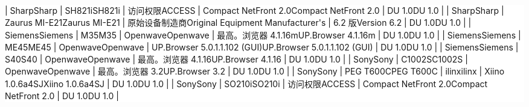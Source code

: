 |        <span data-ttu-id="5dd5d-375">Sharp</span><span class="sxs-lookup"><span data-stu-id="5dd5d-375">Sharp</span></span>        |                     <span data-ttu-id="5dd5d-376">SH821i</span><span class="sxs-lookup"><span data-stu-id="5dd5d-376">SH821i</span></span>                      |              <span data-ttu-id="5dd5d-377">访问权限</span><span class="sxs-lookup"><span data-stu-id="5dd5d-377">ACCESS</span></span>               |           <span data-ttu-id="5dd5d-378">Compact NetFront 2.0</span><span class="sxs-lookup"><span data-stu-id="5dd5d-378">Compact NetFront 2.0</span></span>            |  <span data-ttu-id="5dd5d-379">DU 1.0</span><span class="sxs-lookup"><span data-stu-id="5dd5d-379">DU 1.0</span></span>  |
|        <span data-ttu-id="5dd5d-380">Sharp</span><span class="sxs-lookup"><span data-stu-id="5dd5d-380">Sharp</span></span>        |                  <span data-ttu-id="5dd5d-381">Zaurus MI-E21</span><span class="sxs-lookup"><span data-stu-id="5dd5d-381">Zaurus MI-E21</span></span>                  | <span data-ttu-id="5dd5d-382">原始设备制造商</span><span class="sxs-lookup"><span data-stu-id="5dd5d-382">Original Equipment Manufacturer's</span></span> |                <span data-ttu-id="5dd5d-383">6.2 版</span><span class="sxs-lookup"><span data-stu-id="5dd5d-383">Version 6.2</span></span>                |  <span data-ttu-id="5dd5d-384">DU 1.0</span><span class="sxs-lookup"><span data-stu-id="5dd5d-384">DU 1.0</span></span>  |
|       <span data-ttu-id="5dd5d-385">Siemens</span><span class="sxs-lookup"><span data-stu-id="5dd5d-385">Siemens</span></span>       |                       <span data-ttu-id="5dd5d-386">M35</span><span class="sxs-lookup"><span data-stu-id="5dd5d-386">M35</span></span>                       |             <span data-ttu-id="5dd5d-387">Openwave</span><span class="sxs-lookup"><span data-stu-id="5dd5d-387">Openwave</span></span>              |            <span data-ttu-id="5dd5d-388">最高。浏览器 4.1.16m</span><span class="sxs-lookup"><span data-stu-id="5dd5d-388">UP.Browser 4.1.16m</span></span>             |  <span data-ttu-id="5dd5d-389">DU 1.0</span><span class="sxs-lookup"><span data-stu-id="5dd5d-389">DU 1.0</span></span>  |
|       <span data-ttu-id="5dd5d-390">Siemens</span><span class="sxs-lookup"><span data-stu-id="5dd5d-390">Siemens</span></span>       |                      <span data-ttu-id="5dd5d-391">ME45</span><span class="sxs-lookup"><span data-stu-id="5dd5d-391">ME45</span></span>                       |             <span data-ttu-id="5dd5d-392">Openwave</span><span class="sxs-lookup"><span data-stu-id="5dd5d-392">Openwave</span></span>              |       <span data-ttu-id="5dd5d-393">UP.Browser 5.0.1.1.102 (GUI)</span><span class="sxs-lookup"><span data-stu-id="5dd5d-393">UP.Browser 5.0.1.1.102 (GUI)</span></span>        |  <span data-ttu-id="5dd5d-394">DU 1.0</span><span class="sxs-lookup"><span data-stu-id="5dd5d-394">DU 1.0</span></span>  |
|       <span data-ttu-id="5dd5d-395">Siemens</span><span class="sxs-lookup"><span data-stu-id="5dd5d-395">Siemens</span></span>       |                       <span data-ttu-id="5dd5d-396">S40</span><span class="sxs-lookup"><span data-stu-id="5dd5d-396">S40</span></span>                       |             <span data-ttu-id="5dd5d-397">Openwave</span><span class="sxs-lookup"><span data-stu-id="5dd5d-397">Openwave</span></span>              |             <span data-ttu-id="5dd5d-398">最高。浏览器 4.1.16</span><span class="sxs-lookup"><span data-stu-id="5dd5d-398">UP.Browser 4.1.16</span></span>             |  <span data-ttu-id="5dd5d-399">DU 1.0</span><span class="sxs-lookup"><span data-stu-id="5dd5d-399">DU 1.0</span></span>  |
|        <span data-ttu-id="5dd5d-400">Sony</span><span class="sxs-lookup"><span data-stu-id="5dd5d-400">Sony</span></span>         |                     <span data-ttu-id="5dd5d-401">C1002S</span><span class="sxs-lookup"><span data-stu-id="5dd5d-401">C1002S</span></span>                      |             <span data-ttu-id="5dd5d-402">Openwave</span><span class="sxs-lookup"><span data-stu-id="5dd5d-402">Openwave</span></span>              |              <span data-ttu-id="5dd5d-403">最高。浏览器 3.2</span><span class="sxs-lookup"><span data-stu-id="5dd5d-403">UP.Browser 3.2</span></span>               |  <span data-ttu-id="5dd5d-404">DU 1.0</span><span class="sxs-lookup"><span data-stu-id="5dd5d-404">DU 1.0</span></span>  |
|        <span data-ttu-id="5dd5d-405">Sony</span><span class="sxs-lookup"><span data-stu-id="5dd5d-405">Sony</span></span>         |                    <span data-ttu-id="5dd5d-406">PEG T600C</span><span class="sxs-lookup"><span data-stu-id="5dd5d-406">PEG T600C</span></span>                    |               <span data-ttu-id="5dd5d-407">ilinx</span><span class="sxs-lookup"><span data-stu-id="5dd5d-407">ilinx</span></span>               |              <span data-ttu-id="5dd5d-408">Xiino 1.0.6a4SJ</span><span class="sxs-lookup"><span data-stu-id="5dd5d-408">Xiino 1.0.6a4SJ</span></span>              |  <span data-ttu-id="5dd5d-409">DU 1.0</span><span class="sxs-lookup"><span data-stu-id="5dd5d-409">DU 1.0</span></span>  |
|        <span data-ttu-id="5dd5d-410">Sony</span><span class="sxs-lookup"><span data-stu-id="5dd5d-410">Sony</span></span>         |                     <span data-ttu-id="5dd5d-411">SO210i</span><span class="sxs-lookup"><span data-stu-id="5dd5d-411">SO210i</span></span>                      |              <span data-ttu-id="5dd5d-412">访问权限</span><span class="sxs-lookup"><span data-stu-id="5dd5d-412">ACCESS</span></span>               |           <span data-ttu-id="5dd5d-413">Compact NetFront 2.0</span><span class="sxs-lookup"><span data-stu-id="5dd5d-413">Compact NetFront 2.0</span></span>            |  <span data-ttu-id="5dd5d-414">DU 1.0</span><span class="sxs-lookup"><span data-stu-id="5dd5d-414">DU 1.0</span></span>  |